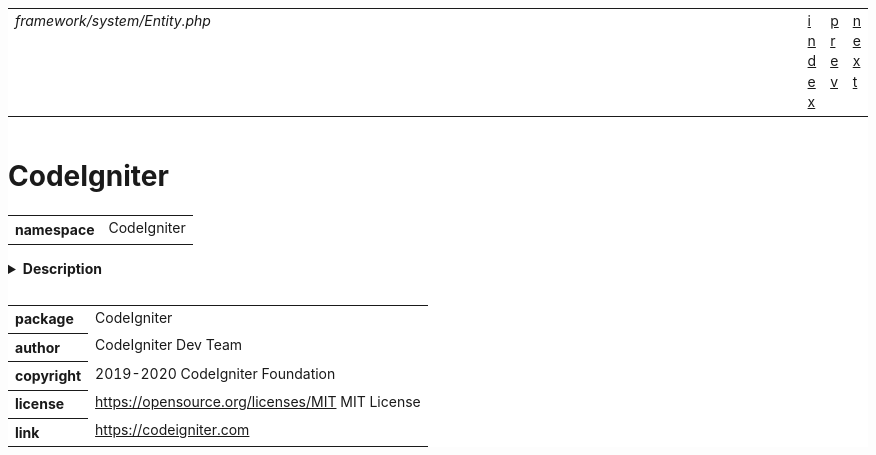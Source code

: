 


 



<table>
<tr>
<td style="width:100%"><em>framework/system/Entity.php</em></td>
<td><a href="../../../../../api/index.md">index</a></td>
<td><a href="../../../../../api/vendor/codeigniter4/framework/system/Encryption/Handlers/OpenSSLHandler.md">prev</a></td>
<td><a href="../../../../../api/vendor/codeigniter4/framework/system/Events/Events.md">next</a></td>
</tr>
</table>







# CodeIgniter 
<table style="text-align:left">
<tr><th>namespace</th><td>CodeIgniter</td></tr>
</table>

<details><summary style="margin-bottom:12px;"><strong>Description</strong></summary></details>



<table style="text-align:left">
<tr style="vertical-align:top;">
<th>package</th>
<td>CodeIgniter
</td>
</tr>
<tr style="vertical-align:top;">
<th>author</th>
<td>CodeIgniter Dev Team
</td>
</tr>
<tr style="vertical-align:top;">
<th>copyright</th>
<td>2019-2020 CodeIgniter Foundation
</td>
</tr>
<tr style="vertical-align:top;">
<th>license</th>
<td><a href="https://opensource.org/licenses/MIT">https://opensource.org/licenses/MIT</a>	MIT License
</td>
</tr>
<tr style="vertical-align:top;">
<th>link</th>
<td><a href="https://codeigniter.com">https://codeigniter.com</a>
